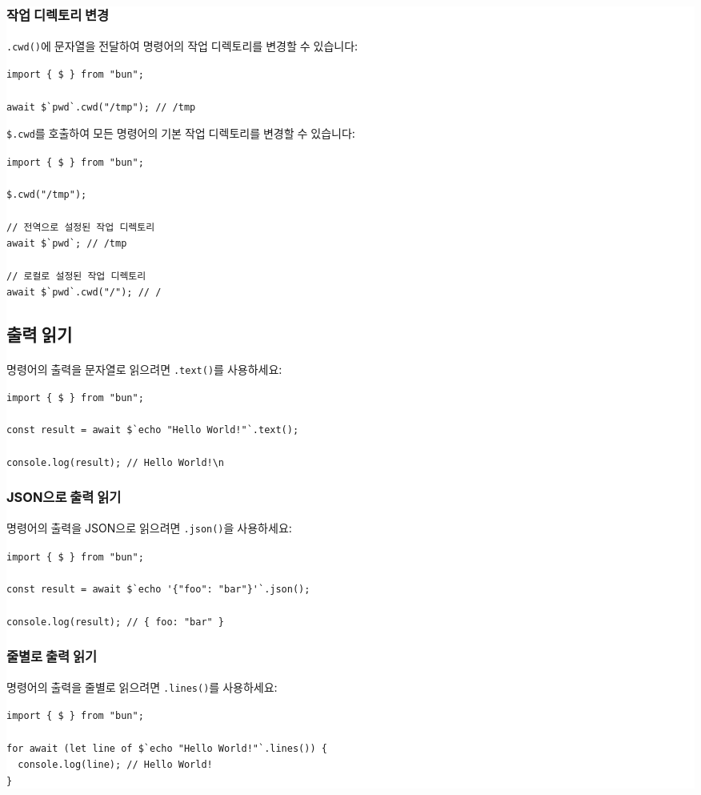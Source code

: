 ### 작업 디렉토리 변경

`.cwd()`에 문자열을 전달하여 명령어의 작업 디렉토리를 변경할 수 있습니다:

```
import { $ } from "bun";

await $`pwd`.cwd("/tmp"); // /tmp
```

`$.cwd`를 호출하여 모든 명령어의 기본 작업 디렉토리를 변경할 수 있습니다:

```
import { $ } from "bun";

$.cwd("/tmp");

// 전역으로 설정된 작업 디렉토리
await $`pwd`; // /tmp

// 로컬로 설정된 작업 디렉토리
await $`pwd`.cwd("/"); // /
```

## 출력 읽기

명령어의 출력을 문자열로 읽으려면 `.text()`를 사용하세요:

```
import { $ } from "bun";

const result = await $`echo "Hello World!"`.text();

console.log(result); // Hello World!\n
```

### JSON으로 출력 읽기

명령어의 출력을 JSON으로 읽으려면 `.json()`을 사용하세요:

```
import { $ } from "bun";

const result = await $`echo '{"foo": "bar"}'`.json();

console.log(result); // { foo: "bar" }
```

### 줄별로 출력 읽기

명령어의 출력을 줄별로 읽으려면 `.lines()`를 사용하세요:

```
import { $ } from "bun";

for await (let line of $`echo "Hello World!"`.lines()) {
  console.log(line); // Hello World!
}
```
